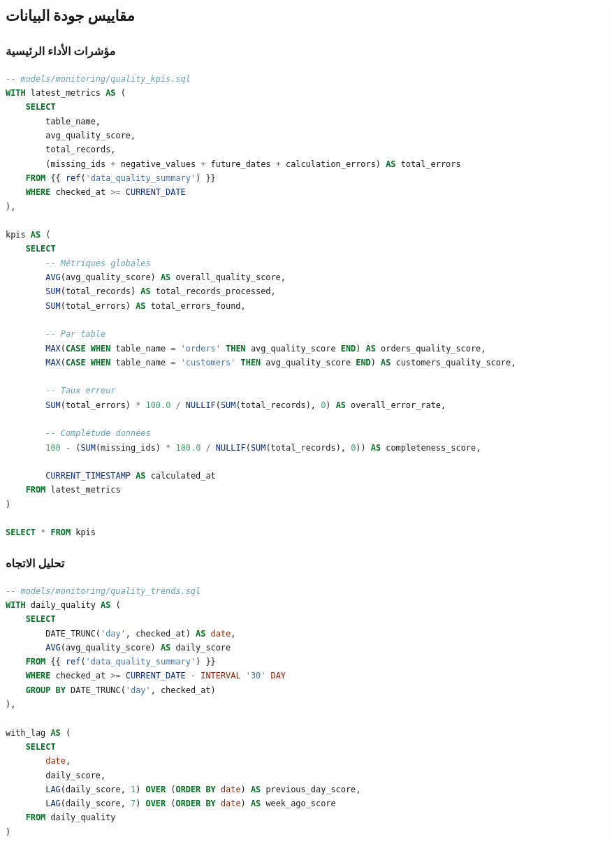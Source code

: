 
## مقاييس جودة البيانات

### مؤشرات الأداء الرئيسية

```sql
-- models/monitoring/quality_kpis.sql
WITH latest_metrics AS (
    SELECT 
        table_name,
        avg_quality_score,
        total_records,
        (missing_ids + negative_values + future_dates + calculation_errors) AS total_errors
    FROM {{ ref('data_quality_summary') }}
    WHERE checked_at >= CURRENT_DATE
),

kpis AS (
    SELECT
        -- Métriques globales
        AVG(avg_quality_score) AS overall_quality_score,
        SUM(total_records) AS total_records_processed,
        SUM(total_errors) AS total_errors_found,
        
        -- Par table
        MAX(CASE WHEN table_name = 'orders' THEN avg_quality_score END) AS orders_quality_score,
        MAX(CASE WHEN table_name = 'customers' THEN avg_quality_score END) AS customers_quality_score,
        
        -- Taux erreur
        SUM(total_errors) * 100.0 / NULLIF(SUM(total_records), 0) AS overall_error_rate,
        
        -- Complétude données
        100 - (SUM(missing_ids) * 100.0 / NULLIF(SUM(total_records), 0)) AS completeness_score,
        
        CURRENT_TIMESTAMP AS calculated_at
    FROM latest_metrics
)

SELECT * FROM kpis
```

### تحليل الاتجاه

```sql
-- models/monitoring/quality_trends.sql
WITH daily_quality AS (
    SELECT
        DATE_TRUNC('day', checked_at) AS date,
        AVG(avg_quality_score) AS daily_score
    FROM {{ ref('data_quality_summary') }}
    WHERE checked_at >= CURRENT_DATE - INTERVAL '30' DAY
    GROUP BY DATE_TRUNC('day', checked_at)
),

with_lag AS (
    SELECT
        date,
        daily_score,
        LAG(daily_score, 1) OVER (ORDER BY date) AS previous_day_score,
        LAG(daily_score, 7) OVER (ORDER BY date) AS week_ago_score
    FROM daily_quality
)

```